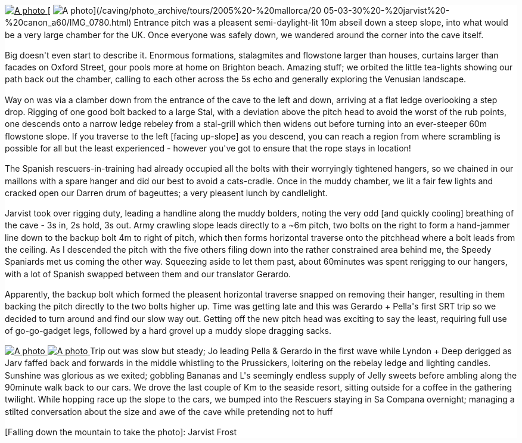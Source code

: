 [ ![A photo](/caving/photo_archive/tours/2005%20-%20mallorca/2005-03-30%20-%20jarvist%20-%20canon_a60/IMG_0779--thumb.jpg) ](/caving/photo_archive/tours/2005%20-%20mallorca/2005-03-30%20-%20jarvist%20-%20canon_a60/IMG_0779.html)
[ ![A photo](/caving/photo_archive/tours/2005%20-%20mallorca/2005-03-30%20-%20jarvist%20-%20canon_a60/IMG_0780--thumb.jpg)](/caving/photo_archive/tours/2005%20-%20mallorca/20
05-03-30%20-%20jarvist%20-%20canon_a60/IMG_0780.html) Entrance pitch was a
pleasent semi-daylight-lit 10m abseil down a steep slope, into what would be a
very large chamber for the UK. Once everyone was safely down, we wandered
around the corner into the cave itself.

Big doesn't even start to describe it. Enormous formations, stalagmites and
flowstone larger than houses, curtains larger than facades on Oxford Street,
gour pools more at home on Brighton beach. Amazing stuff; we orbited the
little tea-lights showing our path back out the chamber, calling to each other
across the 5s echo and generally exploring the Venusian landscape.

Way on was via a clamber down from the entrance of the cave to the left and
down, arriving at a flat ledge overlooking a step drop. Rigging of one good
bolt backed to a large Stal, with a deviation above the pitch head to avoid
the worst of the rub points, one descends onto a narrow ledge rebeley from a
stal-grill which then widens out before turning into an ever-steeper 60m
flowstone slope. If you traverse to the left [facing up-slope] as you descend,
you can reach a region from where scrambling is possible for all but the least
experienced - however you've got to ensure that the rope stays in location!

The Spanish rescuers-in-training had already occupied all the bolts with their
worryingly tightened hangers, so we chained in our maillons with a spare
hanger and did our best to avoid a cats-cradle. Once in the muddy chamber, we
lit a fair few lights and cracked open our Darren drum of bageuttes; a very
pleasent lunch by candlelight.

Jarvist took over rigging duty, leading a handline along the muddy bolders,
noting the very odd [and quickly cooling] breathing of the cave - 3s in, 2s
hold, 3s out. Army crawling slope leads directly to a ~6m pitch, two bolts on
the right to form a hand-jammer line down to the backup bolt 4m to right of
pitch, which then forms horizontal traverse onto the pitchhead where a bolt
leads from the ceiling. As I descended the pitch with the five others filing
down into the rather constrained area behind me, the Speedy Spaniards met us
coming the other way. Squeezing aside to let them past, about 60minutes was
spent rerigging to our hangers, with a lot of Spanish swapped between them and
our translator Gerardo.

Apparently, the backup bolt which formed the pleasent horizontal traverse
snapped on removing their hanger, resulting in them backing the pitch directly
to the two bolts higher up. Time was getting late and this was Gerardo +
Pella's first SRT trip so we decided to turn around and find our slow way out.
Getting off the new pitch head was exciting to say the least, requiring full
use of go-go-gadget legs, followed by a hard grovel up a muddy slope dragging
sacks.

[ ![A photo](/caving/photo_archive/tours/2005%20-%20mallorca/2005-03-30%20-%20jarvist%20-%20canon_a60/IMG_0787--thumb.jpg) ](/caving/photo_archive/tours/2005%20-%20mallorca/2005-03-30%20-%20jarvist%20-%20canon_a60/IMG_0787.html)
[ ![A photo](/caving/photo_archive/tours/2005%20-%20mallorca/2005-03-30%20-%20jarvist%20-%20canon_a60/IMG_0791--thumb.jpg) ](/caving/photo_archive/tours/2005%20-%20mallorca/2005-03-30%20-%20jarvist%20-%20canon_a60/IMG_0791.html)
Trip out was slow but
steady; Jo leading Pella &amp; Gerardo in the first wave while Lyndon + Deep
derigged as Jarv faffed back and forwards in the middle whistling to the
Prussickers, loitering on the rebelay ledge and lighting candles. Sunshine was
glorious as we exited; gobbling Bananas and L's seemingly endless supply of
Jelly sweets before ambling along the 90minute walk back to our cars. We drove
the last couple of Km to the seaside resort, sitting outside for a coffee in
the gathering twilight. While hopping race up the slope to the cars, we bumped
into the Rescuers staying in Sa Compana overnight; managing a stilted
conversation about the size and awe of the cave while pretending not to huff

[Falling down the mountain to take the photo]: Jarvist Frost